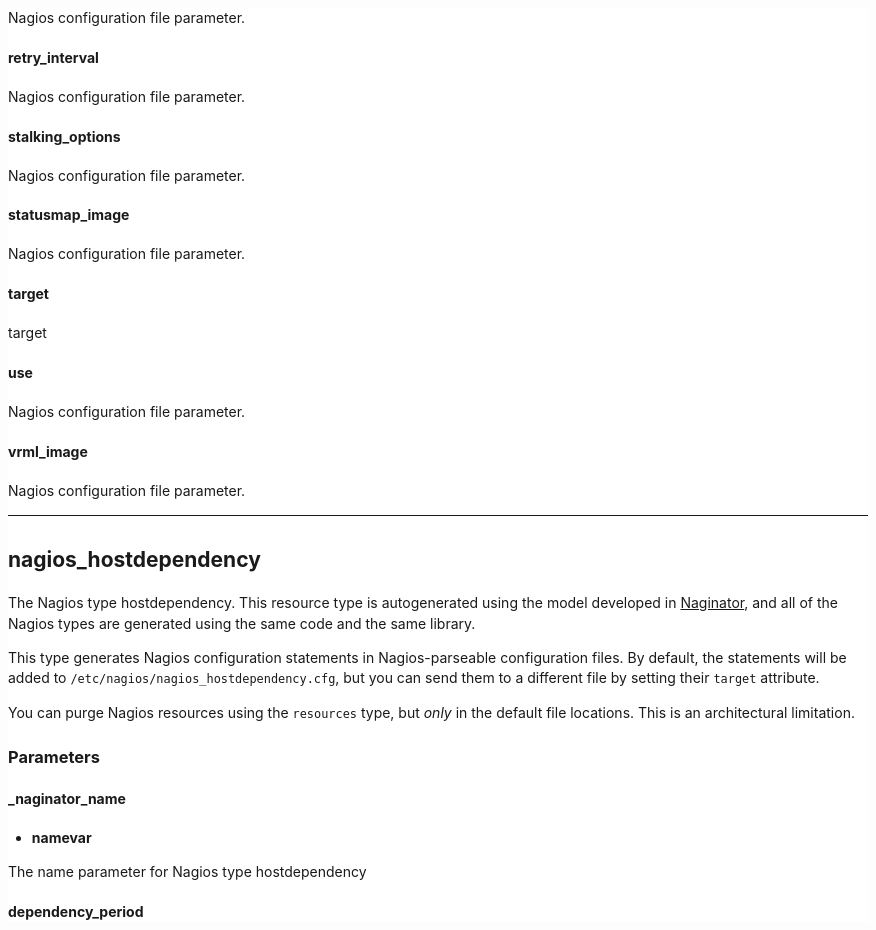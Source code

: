 Nagios configuration file parameter.

#### retry\_interval

Nagios configuration file parameter.

#### stalking\_options

Nagios configuration file parameter.

#### statusmap\_image

Nagios configuration file parameter.

#### target

target

#### use

Nagios configuration file parameter.

#### vrml\_image

Nagios configuration file parameter.


* * * * *

## nagios\_hostdependency

The Nagios type hostdependency. This resource type is autogenerated
using the model developed in
[Naginator](http://projects.reductivelabs.com/projects/naginator),
and all of the Nagios types are generated using the same code and
the same library.

This type generates Nagios configuration statements in
Nagios-parseable configuration files. By default, the statements
will be added to `/etc/nagios/nagios_hostdependency.cfg`, but you
can send them to a different file by setting their `target`
attribute.

You can purge Nagios resources using the `resources` type, but
*only* in the default file locations. This is an architectural
limitation.

### Parameters

#### \_naginator\_name

-   **namevar**

The name parameter for Nagios type hostdependency

#### dependency\_period
